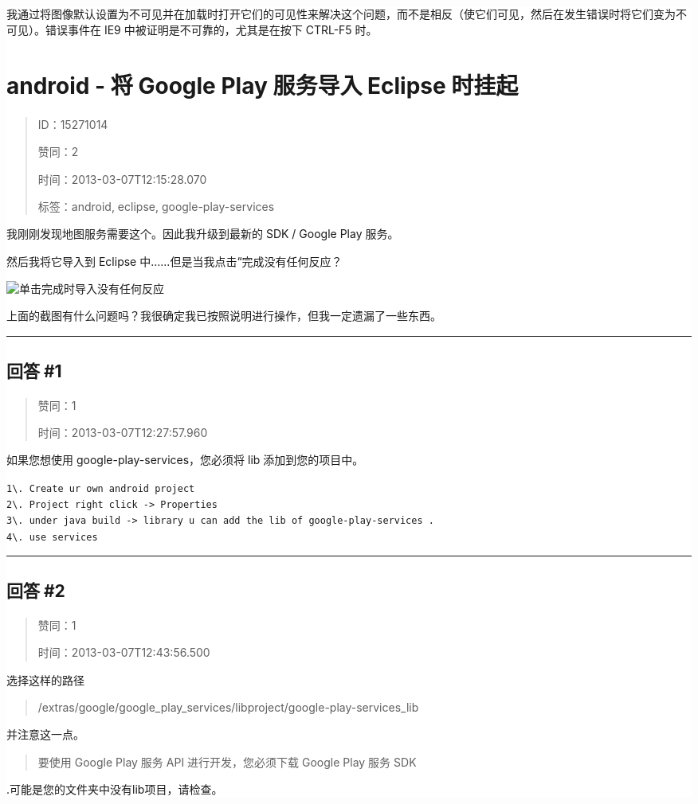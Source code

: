 我通过将图像默认设置为不可见并在加载时打开它们的可见性来解决这个问题，而不是相反（使它们可见，然后在发生错误时将它们变为不可见）。错误事件在 IE9 中被证明是不可靠的，尤其是在按下 CTRL-F5 时。

# android - 将 Google Play 服务导入 Eclipse 时挂起

> ID：15271014
> 
> 赞同：2
> 
> 时间：2013-03-07T12:15:28.070
> 
> 标签：android, eclipse, google-play-services

我刚刚发现地图服务需要这个。因此我升级到最新的 SDK / Google Play 服务。

然后我将它导入到 Eclipse 中......但是当我点击“完成没有任何反应？

![单击完成时导入没有任何反应](../Images/62ad7d527a8cf67565c7e29fdc3b803a.png)

上面的截图有什么问题吗？我很确定我已按照说明进行操作，但我一定遗漏了一些东西。

* * *

## 回答 #1

> 赞同：1
> 
> 时间：2013-03-07T12:27:57.960

如果您想使用 google-play-services，您必须将 lib 添加到您的项目中。

```
1\. Create ur own android project
2\. Project right click -> Properties
3\. under java build -> library u can add the lib of google-play-services .
4\. use services 
```

* * *

## 回答 #2

> 赞同：1
> 
> 时间：2013-03-07T12:43:56.500

选择这样的路径

> /extras/google/google_play_services/libproject/google-play-services_lib

并注意这一点。

> 要使用 Google Play 服务 API 进行开发，您必须下载 Google Play 服务 SDK

.可能是您的文件夹中没有lib项目，请检查。
